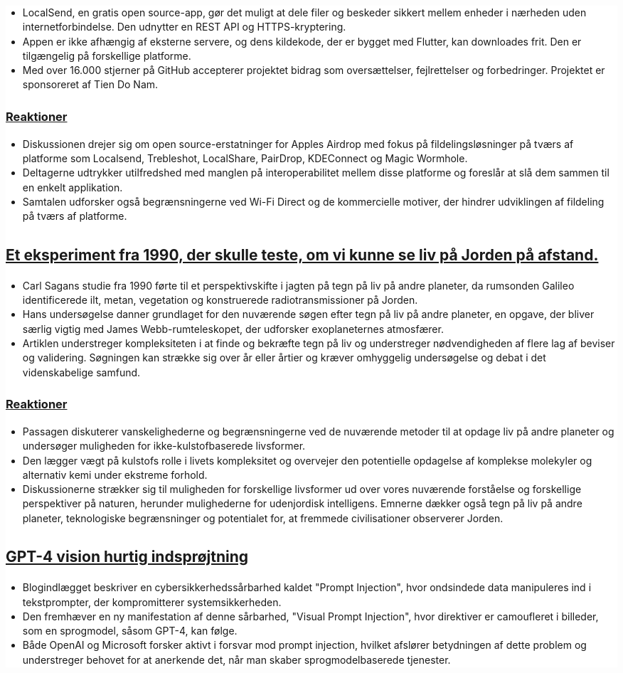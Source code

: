 - LocalSend, en gratis open source-app, gør det muligt at dele filer og beskeder sikkert mellem enheder i nærheden uden internetforbindelse. Den udnytter en REST API og HTTPS-kryptering.
- Appen er ikke afhængig af eksterne servere, og dens kildekode, der er bygget med Flutter, kan downloades frit. Den er tilgængelig på forskellige platforme.
- Med over 16.000 stjerner på GitHub accepterer projektet bidrag som oversættelser, fejlrettelser og forbedringer. Projektet er sponsoreret af Tien Do Nam.

### [Reaktioner](https://news.ycombinator.com/item?id=37938183)

- Diskussionen drejer sig om open source-erstatninger for Apples Airdrop med fokus på fildelingsløsninger på tværs af platforme som Localsend, Trebleshot, LocalShare, PairDrop, KDEConnect og Magic Wormhole.
- Deltagerne udtrykker utilfredshed med manglen på interoperabilitet mellem disse platforme og foreslår at slå dem sammen til en enkelt applikation.
- Samtalen udforsker også begrænsningerne ved Wi-Fi Direct og de kommercielle motiver, der hindrer udviklingen af fildeling på tværs af platforme.

## [Et eksperiment fra 1990, der skulle teste, om vi kunne se liv på Jorden på afstand.](https://www.nature.com/articles/d41586-023-03230-z)

- Carl Sagans studie fra 1990 førte til et perspektivskifte i jagten på tegn på liv på andre planeter, da rumsonden Galileo identificerede ilt, metan, vegetation og konstruerede radiotransmissioner på Jorden.
- Hans undersøgelse danner grundlaget for den nuværende søgen efter tegn på liv på andre planeter, en opgave, der bliver særlig vigtig med James Webb-rumteleskopet, der udforsker exoplaneternes atmosfærer.
- Artiklen understreger kompleksiteten i at finde og bekræfte tegn på liv og understreger nødvendigheden af flere lag af beviser og validering. Søgningen kan strække sig over år eller årtier og kræver omhyggelig undersøgelse og debat i det videnskabelige samfund.

### [Reaktioner](https://news.ycombinator.com/item?id=37927734)

- Passagen diskuterer vanskelighederne og begrænsningerne ved de nuværende metoder til at opdage liv på andre planeter og undersøger muligheden for ikke-kulstofbaserede livsformer.
- Den lægger vægt på kulstofs rolle i livets kompleksitet og overvejer den potentielle opdagelse af komplekse molekyler og alternativ kemi under ekstreme forhold.
- Diskussionerne strækker sig til muligheden for forskellige livsformer ud over vores nuværende forståelse og forskellige perspektiver på naturen, herunder mulighederne for udenjordisk intelligens. Emnerne dækker også tegn på liv på andre planeter, teknologiske begrænsninger og potentialet for, at fremmede civilisationer observerer Jorden.

## [GPT-4 vision hurtig indsprøjtning](https://blog.roboflow.com/gpt-4-vision-prompt-injection/)

- Blogindlægget beskriver en cybersikkerhedssårbarhed kaldet "Prompt Injection", hvor ondsindede data manipuleres ind i tekstprompter, der kompromitterer systemsikkerheden.
- Den fremhæver en ny manifestation af denne sårbarhed, "Visual Prompt Injection", hvor direktiver er camoufleret i billeder, som en sprogmodel, såsom GPT-4, kan følge.
- Både OpenAI og Microsoft forsker aktivt i forsvar mod prompt injection, hvilket afslører betydningen af dette problem og understreger behovet for at anerkende det, når man skaber sprogmodelbaserede tjenester.
